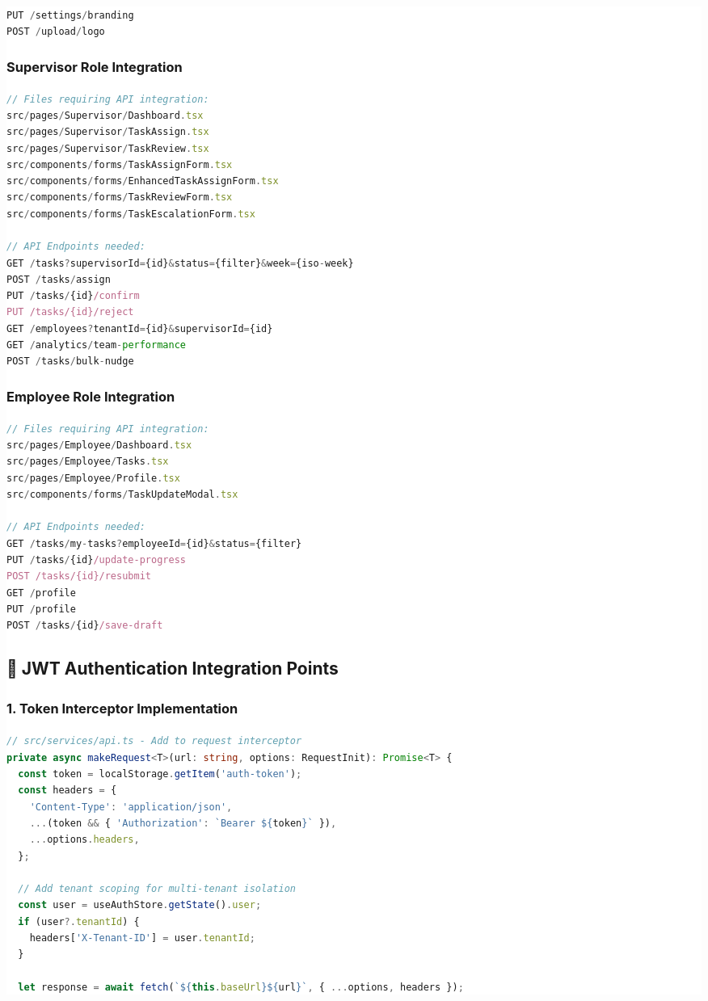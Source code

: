 ```typescript
PUT /settings/branding
POST /upload/logo
```

### Supervisor Role Integration
```typescript
// Files requiring API integration:
src/pages/Supervisor/Dashboard.tsx
src/pages/Supervisor/TaskAssign.tsx
src/pages/Supervisor/TaskReview.tsx
src/components/forms/TaskAssignForm.tsx
src/components/forms/EnhancedTaskAssignForm.tsx
src/components/forms/TaskReviewForm.tsx
src/components/forms/TaskEscalationForm.tsx

// API Endpoints needed:
GET /tasks?supervisorId={id}&status={filter}&week={iso-week}
POST /tasks/assign
PUT /tasks/{id}/confirm
PUT /tasks/{id}/reject
GET /employees?tenantId={id}&supervisorId={id}
GET /analytics/team-performance
POST /tasks/bulk-nudge
```

### Employee Role Integration
```typescript
// Files requiring API integration:
src/pages/Employee/Dashboard.tsx
src/pages/Employee/Tasks.tsx
src/pages/Employee/Profile.tsx
src/components/forms/TaskUpdateModal.tsx

// API Endpoints needed:
GET /tasks/my-tasks?employeeId={id}&status={filter}
PUT /tasks/{id}/update-progress
POST /tasks/{id}/resubmit
GET /profile
PUT /profile
POST /tasks/{id}/save-draft
```

## 🔐 JWT Authentication Integration Points

### 1. Token Interceptor Implementation
```typescript
// src/services/api.ts - Add to request interceptor
private async makeRequest<T>(url: string, options: RequestInit): Promise<T> {
  const token = localStorage.getItem('auth-token');
  const headers = {
    'Content-Type': 'application/json',
    ...(token && { 'Authorization': `Bearer ${token}` }),
    ...options.headers,
  };

  // Add tenant scoping for multi-tenant isolation
  const user = useAuthStore.getState().user;
  if (user?.tenantId) {
    headers['X-Tenant-ID'] = user.tenantId;
  }

  let response = await fetch(`${this.baseUrl}${url}`, { ...options, headers });

```